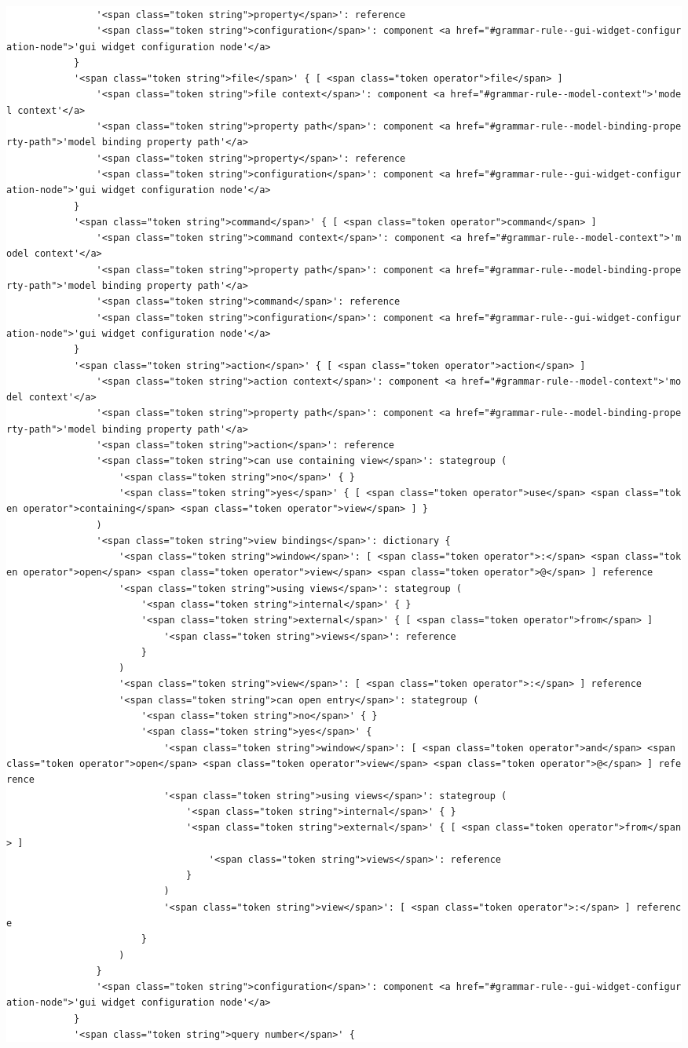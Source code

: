 					'<span class="token string">property</span>': reference
					'<span class="token string">configuration</span>': component <a href="#grammar-rule--gui-widget-configuration-node">'gui widget configuration node'</a>
				}
				'<span class="token string">file</span>' { [ <span class="token operator">file</span> ]
					'<span class="token string">file context</span>': component <a href="#grammar-rule--model-context">'model context'</a>
					'<span class="token string">property path</span>': component <a href="#grammar-rule--model-binding-property-path">'model binding property path'</a>
					'<span class="token string">property</span>': reference
					'<span class="token string">configuration</span>': component <a href="#grammar-rule--gui-widget-configuration-node">'gui widget configuration node'</a>
				}
				'<span class="token string">command</span>' { [ <span class="token operator">command</span> ]
					'<span class="token string">command context</span>': component <a href="#grammar-rule--model-context">'model context'</a>
					'<span class="token string">property path</span>': component <a href="#grammar-rule--model-binding-property-path">'model binding property path'</a>
					'<span class="token string">command</span>': reference
					'<span class="token string">configuration</span>': component <a href="#grammar-rule--gui-widget-configuration-node">'gui widget configuration node'</a>
				}
				'<span class="token string">action</span>' { [ <span class="token operator">action</span> ]
					'<span class="token string">action context</span>': component <a href="#grammar-rule--model-context">'model context'</a>
					'<span class="token string">property path</span>': component <a href="#grammar-rule--model-binding-property-path">'model binding property path'</a>
					'<span class="token string">action</span>': reference
					'<span class="token string">can use containing view</span>': stategroup (
						'<span class="token string">no</span>' { }
						'<span class="token string">yes</span>' { [ <span class="token operator">use</span> <span class="token operator">containing</span> <span class="token operator">view</span> ] }
					)
					'<span class="token string">view bindings</span>': dictionary {
						'<span class="token string">window</span>': [ <span class="token operator">:</span> <span class="token operator">open</span> <span class="token operator">view</span> <span class="token operator">@</span> ] reference
						'<span class="token string">using views</span>': stategroup (
							'<span class="token string">internal</span>' { }
							'<span class="token string">external</span>' { [ <span class="token operator">from</span> ]
								'<span class="token string">views</span>': reference
							}
						)
						'<span class="token string">view</span>': [ <span class="token operator">:</span> ] reference
						'<span class="token string">can open entry</span>': stategroup (
							'<span class="token string">no</span>' { }
							'<span class="token string">yes</span>' {
								'<span class="token string">window</span>': [ <span class="token operator">and</span> <span class="token operator">open</span> <span class="token operator">view</span> <span class="token operator">@</span> ] reference
								'<span class="token string">using views</span>': stategroup (
									'<span class="token string">internal</span>' { }
									'<span class="token string">external</span>' { [ <span class="token operator">from</span> ]
										'<span class="token string">views</span>': reference
									}
								)
								'<span class="token string">view</span>': [ <span class="token operator">:</span> ] reference
							}
						)
					}
					'<span class="token string">configuration</span>': component <a href="#grammar-rule--gui-widget-configuration-node">'gui widget configuration node'</a>
				}
				'<span class="token string">query number</span>' {